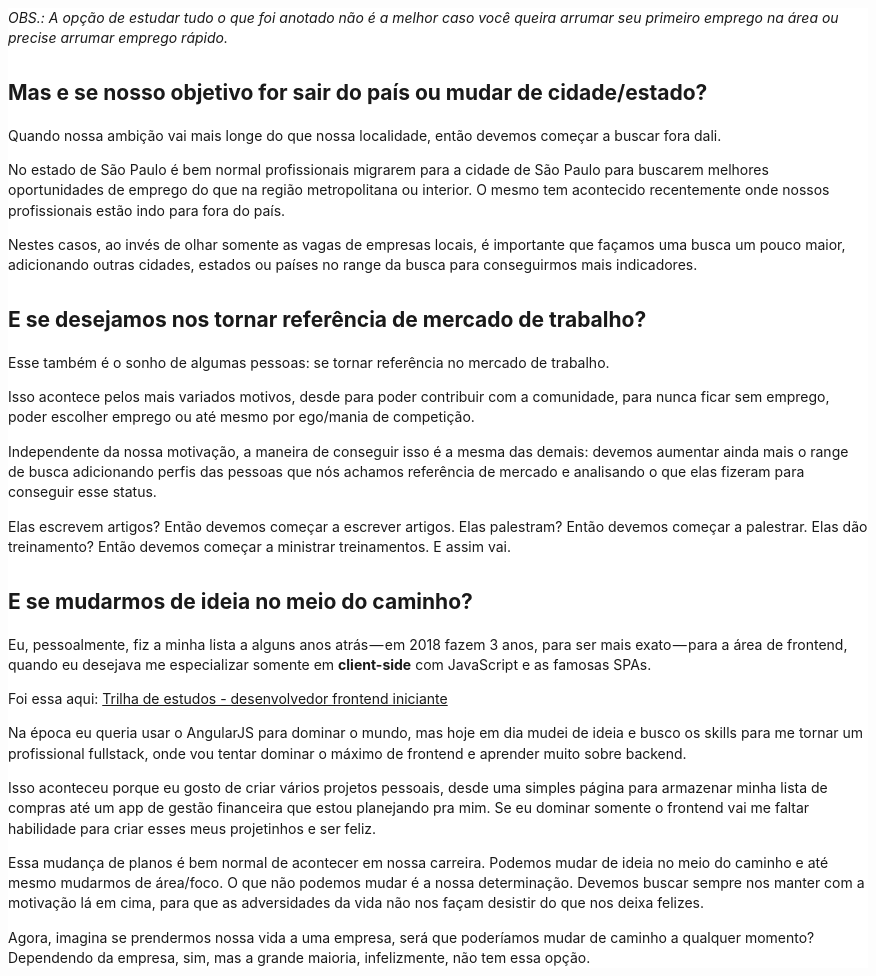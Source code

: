 *OBS.: A opção de estudar tudo o que foi anotado não é a melhor caso você queira arrumar seu primeiro emprego na área ou precise arrumar emprego rápido.*

## Mas e se nosso objetivo for sair do país ou mudar de cidade/estado?

Quando nossa ambição vai mais longe do que nossa localidade, então devemos começar a buscar fora dali.

No estado de São Paulo é bem normal profissionais migrarem para a cidade de São Paulo para buscarem melhores oportunidades de emprego do que na região metropolitana ou interior. O mesmo tem acontecido recentemente onde nossos profissionais estão indo para fora do país.

Nestes casos, ao invés de olhar somente as vagas de empresas locais, é importante que façamos uma busca um pouco maior, adicionando outras cidades, estados ou países no range da busca para conseguirmos mais indicadores.

## E se desejamos nos tornar referência de mercado de trabalho?

Esse também é o sonho de algumas pessoas: se tornar referência no mercado de trabalho.

Isso acontece pelos mais variados motivos, desde para poder contribuir com a comunidade, para nunca ficar sem emprego, poder escolher emprego ou até mesmo por ego/mania de competição.

Independente da nossa motivação, a maneira de conseguir isso é a mesma das demais: devemos aumentar ainda mais o range de busca adicionando perfis das pessoas que nós achamos referência de mercado e analisando o que elas fizeram para conseguir esse status.

Elas escrevem artigos? Então devemos começar a escrever artigos. Elas palestram? Então devemos começar a palestrar. Elas dão treinamento? Então devemos começar a ministrar treinamentos. E assim vai.

## E se mudarmos de ideia no meio do caminho?

Eu, pessoalmente, fiz a minha lista a alguns anos atrás — em 2018 fazem 3 anos, para ser mais exato — para a área de frontend, quando eu desejava me especializar somente em **client-side** com JavaScript e as famosas SPAs.

Foi essa aqui: [Trilha de estudos - desenvolvedor frontend iniciante](/posts/guia-de-estudos-desenvolvedor-front-end-iniciante)

Na época eu queria usar o AngularJS para dominar o mundo, mas hoje em dia mudei de ideia e busco os skills para me tornar um profissional fullstack, onde vou tentar dominar o máximo de frontend e aprender muito sobre backend.

Isso aconteceu porque eu gosto de criar vários projetos pessoais, desde uma simples página para armazenar minha lista de compras até um app de gestão financeira que estou planejando pra mim. Se eu dominar somente o frontend vai me faltar habilidade para criar esses meus projetinhos e ser feliz.

Essa mudança de planos é bem normal de acontecer em nossa carreira. Podemos mudar de ideia no meio do caminho e até mesmo mudarmos de área/foco. O que não podemos mudar é a nossa determinação. Devemos buscar sempre nos manter com a motivação lá em cima, para que as adversidades da vida não nos façam desistir do que nos deixa felizes.

Agora, imagina se prendermos nossa vida a uma empresa, será que poderíamos mudar de caminho a qualquer momento? Dependendo da empresa, sim, mas a grande maioria, infelizmente, não tem essa opção.
